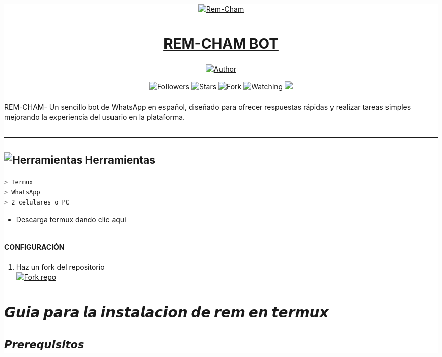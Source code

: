 <p align="center">  
  <a href="https://youtu.be/WcA7GZuaN0A">
    <img alt="Rem-Cham" height="300" src="https://telegra.ph/file/20de2569329583088aeee.gif">
    <h1 align="center">REM-CHAM BOT</h1>
  </a>
</p>
<p align="center">
<a href="https://github.com/davidprospero123"><img title="Author" src="https://img.shields.io/badge/REM-CHAM-black?style=for-the-badge&logo=telegram"></a>
<p/>
<p align="center">
<a href="https://github.com/davidprospero123?tab=followers"><img title="Followers" src="https://img.shields.io/github/followers/davidprospero123?label=Followers&style=social"></a>
<a href="https://github.com/davidprospero123/REM-CHAM/stargazers/"><img title="Stars" src="https://img.shields.io/github/stars/davidprospero123/REM-CHAM?&style=social"></a>
<a href="https://github.com/davidprospero123/REM-CHAM/network/members"><img title="Fork" src="https://img.shields.io/github/forks/davidprospero123/REM-CHAM?style=social"></a>
<a href="https://github.com/davidprospero123/REM-CHAM/watchers"><img title="Watching" src="https://img.shields.io/github/watchers/davidprospero123/REM-CHAM?label=Watching&style=social"></a>
<a href="https://app.fossa.com/projects/git%2Bgithub.com%2Fdavidprospero123%2FREM-CHAM?ref=badge_shield" alt="FOSSA Status"><img src="https://app.fossa.com/api/projects/git%2Bgithub.com%2Fdavidprospero123%2FREM-CHAM.svg?type=shield"/></a>
</p>

####  
REM-CHAM- Un sencillo bot de WhatsApp en español, diseñado 
para ofrecer respuestas rápidas y realizar tareas simples
mejorando la experiencia del usuario en la plataforma.

***
---------

## <img src="https://telegra.ph/file/f0c5100afea52569b7efd.gif" alt="Herramientas" width="35" height="35"> Herramientas

```bash
> Termux
> WhatsApp
> 2 celulares o PC
```
- Descarga termux dando clic [aqui](https://termux.uptodown.com/android)

---------

#### CONFIGURACIÓN

1. Haz un fork del repositorio
    <br>
<a href='https://github.com/davidprospero123/REM-CHAM/fork' target="_blank"><img alt='Fork repo' src='https://img.shields.io/badge/Fork Repo-100000?style=for-the-badge&logo=scan&logoColor=white&labelColor=black&color=black'/></a>
# 𝙂𝙪𝙞𝙖 𝙥𝙖𝙧𝙖 𝙡𝙖 𝙞𝙣𝙨𝙩𝙖𝙡𝙖𝙘𝙞𝙤𝙣 𝙙𝙚 𝙧𝙚𝙢 𝙚𝙣 𝙩𝙚𝙧𝙢𝙪𝙭

##  𝙋𝙧𝙚𝙧𝙚𝙦𝙪𝙞𝙨𝙞𝙩𝙤𝙨
